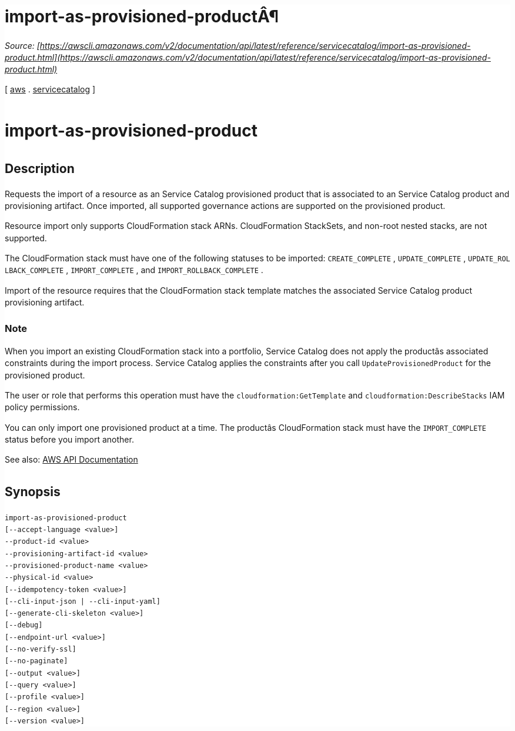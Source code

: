 # import-as-provisioned-productÂ¶

*Source: [https://awscli.amazonaws.com/v2/documentation/api/latest/reference/servicecatalog/import-as-provisioned-product.html](https://awscli.amazonaws.com/v2/documentation/api/latest/reference/servicecatalog/import-as-provisioned-product.html)*

[ [aws](https://awscli.amazonaws.com/v2/documentation/api/latest/reference/index.html#cli-aws) . [servicecatalog](https://awscli.amazonaws.com/v2/documentation/api/latest/reference/servicecatalog/index.html#cli-aws-servicecatalog) ]

# import-as-provisioned-product

## Description

Requests the import of a resource as an Service Catalog provisioned product that is associated to an Service Catalog product and provisioning artifact. Once imported, all supported governance actions are supported on the provisioned product.

Resource import only supports CloudFormation stack ARNs. CloudFormation StackSets, and non-root nested stacks, are not supported.

The CloudFormation stack must have one of the following statuses to be imported: `CREATE_COMPLETE` , `UPDATE_COMPLETE` , `UPDATE_ROLLBACK_COMPLETE` , `IMPORT_COMPLETE` , and `IMPORT_ROLLBACK_COMPLETE` .

Import of the resource requires that the CloudFormation stack template matches the associated Service Catalog product provisioning artifact.

### Note

When you import an existing CloudFormation stack into a portfolio, Service Catalog does not apply the productâs associated constraints during the import process. Service Catalog applies the constraints after you call `UpdateProvisionedProduct` for the provisioned product.

The user or role that performs this operation must have the `cloudformation:GetTemplate` and `cloudformation:DescribeStacks` IAM policy permissions.

You can only import one provisioned product at a time. The productâs CloudFormation stack must have the `IMPORT_COMPLETE` status before you import another.

See also: [AWS API Documentation](https://docs.aws.amazon.com/goto/WebAPI/servicecatalog-2015-12-10/ImportAsProvisionedProduct)

## Synopsis

```
import-as-provisioned-product
[--accept-language <value>]
--product-id <value>
--provisioning-artifact-id <value>
--provisioned-product-name <value>
--physical-id <value>
[--idempotency-token <value>]
[--cli-input-json | --cli-input-yaml]
[--generate-cli-skeleton <value>]
[--debug]
[--endpoint-url <value>]
[--no-verify-ssl]
[--no-paginate]
[--output <value>]
[--query <value>]
[--profile <value>]
[--region <value>]
[--version <value>]
```